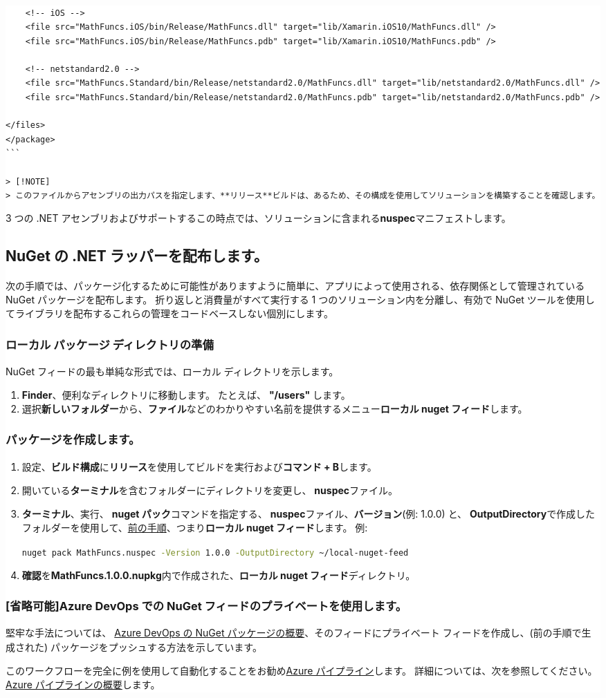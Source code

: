         <!-- iOS -->
        <file src="MathFuncs.iOS/bin/Release/MathFuncs.dll" target="lib/Xamarin.iOS10/MathFuncs.dll" />
        <file src="MathFuncs.iOS/bin/Release/MathFuncs.pdb" target="lib/Xamarin.iOS10/MathFuncs.pdb" />
        
        <!-- netstandard2.0 -->
        <file src="MathFuncs.Standard/bin/Release/netstandard2.0/MathFuncs.dll" target="lib/netstandard2.0/MathFuncs.dll" />
        <file src="MathFuncs.Standard/bin/Release/netstandard2.0/MathFuncs.pdb" target="lib/netstandard2.0/MathFuncs.pdb" />

    </files>
    </package>
    ```

    > [!NOTE]
    > このファイルからアセンブリの出力パスを指定します、**リリース**ビルドは、あるため、その構成を使用してソリューションを構築することを確認します。

3 つの .NET アセンブリおよびサポートするこの時点では、ソリューションに含まれる**nuspec**マニフェストします。

## <a name="distributing-the-net-wrapper-with-nuget"></a>NuGet の .NET ラッパーを配布します。

次の手順では、パッケージ化するために可能性がありますように簡単に、アプリによって使用される、依存関係として管理されている NuGet パッケージを配布します。 折り返しと消費量がすべて実行する 1 つのソリューション内を分離し、有効で NuGet ツールを使用してライブラリを配布するこれらの管理をコードベースしない個別にします。

### <a name="preparing-a-local-packages-directory"></a>ローカル パッケージ ディレクトリの準備

NuGet フィードの最も単純な形式では、ローカル ディレクトリを示します。

1.  **Finder**、便利なディレクトリに移動します。 たとえば、 **"/users"** します。
2.  選択**新しいフォルダー**から、**ファイル**などのわかりやすい名前を提供するメニュー**ローカル nuget フィード**します。

### <a name="creating-the-package"></a>パッケージを作成します。

1.  設定、**ビルド構成**に**リリース**を使用してビルドを実行および**コマンド + B**します。
2.  開いている**ターミナル**を含むフォルダーにディレクトリを変更し、 **nuspec**ファイル。
3.  **ターミナル**、実行、 **nuget パック**コマンドを指定する、 **nuspec**ファイル、**バージョン**(例: 1.0.0) と、 **OutputDirectory**で作成したフォルダーを使用して、[前の手順](https://docs.microsoft.com/xamarin/cross-platform/cpp/index#creating-a-local-nuget-feed)、つまり**ローカル nuget フィード**します。 例:

    ```bash
    nuget pack MathFuncs.nuspec -Version 1.0.0 -OutputDirectory ~/local-nuget-feed
    ```

4. **確認**を**MathFuncs.1.0.0.nupkg**内で作成された、**ローカル nuget フィード**ディレクトリ。

### <a name="optional-using-a-private-nuget-feed-with-azure-devops"></a>[省略可能]Azure DevOps での NuGet フィードのプライベートを使用します。

堅牢な手法については、 [Azure DevOps の NuGet パッケージの概要](https://docs.microsoft.com/azure/devops/artifacts/get-started-nuget?view=vsts&tabs=new-nav#publish-a-package)、そのフィードにプライベート フィードを作成し、(前の手順で生成された) パッケージをプッシュする方法を示しています。

このワークフローを完全に例を使用して自動化することをお勧め[Azure パイプライン](https://docs.microsoft.com/azure/devops/pipelines/index?view=vsts)します。 詳細については、次を参照してください。 [Azure パイプラインの概要](https://docs.microsoft.com/azure/devops/pipelines/get-started/index?view=vsts)します。
